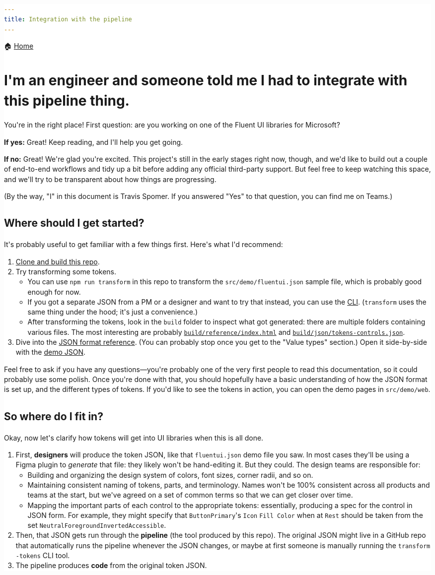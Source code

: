 ```yaml
---
title: Integration with the pipeline
---
```


🏠 [Home](./)

# I'm an engineer and someone told me I had to integrate with this pipeline thing.

You're in the right place! First question: are you working on one of the Fluent UI libraries for Microsoft?

**If yes:** Great! Keep reading, and I'll help you get going.

**If no:** Great! We're glad you're excited. This project's still in the early stages right now, though, and we'd like to build out a couple of end-to-end workflows and tidy up a bit before adding any official third-party support. But feel free to keep watching this space, and we'll try to be transparent about how things are progressing.

(By the way, "I" in this document is Travis Spomer. If you answered "Yes" to that question, you can find me on Teams.)

## Where should I get started?

It's probably useful to get familiar with a few things first. Here's what I'd recommend:

1. [Clone and build this repo](build.md).
2. Try transforming some tokens.
	* You can use `npm run transform` in this repo to transform the `src/demo/fluentui.json` sample file, which is probably good enough for now.
	* If you got a separate JSON from a PM or a designer and want to try that instead, you can use the [CLI](cli.md). (`transform` uses the same thing under the hood; it's just a convenience.)
	* After transforming the tokens, look in the `build` folder to inspect what got generated: there are multiple folders containing various files. The most interesting are probably [`build/reference/index.html`](../build/reference/index.html) and [`build/json/tokens-controls.json`](../build/json/tokens-controls.json).
3. Dive into the [JSON format reference](json.md). (You can probably stop once you get to the "Value types" section.) Open it side-by-side with the [demo JSON](../src/demo/fluentui.json).

Feel free to ask if you have any questions—you're probably one of the very first people to read this documentation, so it could probably use some polish. Once you're done with that, you should hopefully have a basic understanding of how the JSON format is set up, and the different types of tokens. If you'd like to see the tokens in action, you can open the demo pages in `src/demo/web`.

## So where do I fit in?

Okay, now let's clarify how tokens will get into UI libraries when this is all done.

1. First, **designers** will produce the token JSON, like that `fluentui.json` demo file you saw. In most cases they'll be using a Figma plugin to *generate* that file: they likely won't be hand-editing it. But they could. The design teams are responsible for:
	* Building and organizing the design system of colors, font sizes, corner radii, and so on.
	* Maintaining consistent naming of tokens, parts, and terminology. Names won't be 100% consistent across all products and teams at the start, but we've agreed on a set of common terms so that we can get closer over time.
	* Mapping the important parts of each control to the appropriate tokens: essentially, producing a spec for the control in JSON form. For example, they might specify that `ButtonPrimary`'s `Icon` `Fill Color` when at `Rest` should be taken from the set `NeutralForegroundInvertedAccessible`.
2. Then, that JSON gets run through the **pipeline** (the tool produced by this repo). The original JSON might live in a GitHub repo that automatically runs the pipeline whenever the JSON changes, or maybe at first someone is manually running the `transform-tokens` CLI tool.
3. The pipeline produces **code** from the original token JSON.